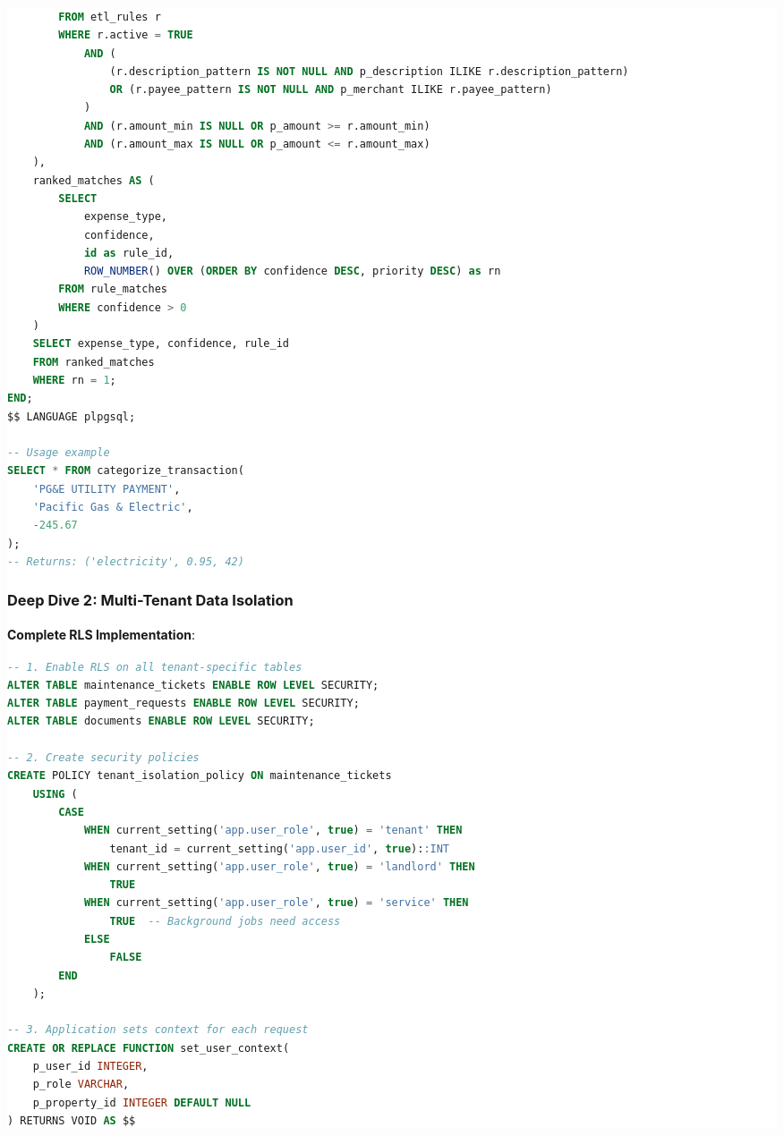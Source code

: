 ```sql
        FROM etl_rules r
        WHERE r.active = TRUE
            AND (
                (r.description_pattern IS NOT NULL AND p_description ILIKE r.description_pattern)
                OR (r.payee_pattern IS NOT NULL AND p_merchant ILIKE r.payee_pattern)
            )
            AND (r.amount_min IS NULL OR p_amount >= r.amount_min)
            AND (r.amount_max IS NULL OR p_amount <= r.amount_max)
    ),
    ranked_matches AS (
        SELECT 
            expense_type,
            confidence,
            id as rule_id,
            ROW_NUMBER() OVER (ORDER BY confidence DESC, priority DESC) as rn
        FROM rule_matches
        WHERE confidence > 0
    )
    SELECT expense_type, confidence, rule_id
    FROM ranked_matches
    WHERE rn = 1;
END;
$$ LANGUAGE plpgsql;

-- Usage example
SELECT * FROM categorize_transaction(
    'PG&E UTILITY PAYMENT',
    'Pacific Gas & Electric',
    -245.67
);
-- Returns: ('electricity', 0.95, 42)
```

### Deep Dive 2: Multi-Tenant Data Isolation

**Complete RLS Implementation**:

```sql
-- 1. Enable RLS on all tenant-specific tables
ALTER TABLE maintenance_tickets ENABLE ROW LEVEL SECURITY;
ALTER TABLE payment_requests ENABLE ROW LEVEL SECURITY;
ALTER TABLE documents ENABLE ROW LEVEL SECURITY;

-- 2. Create security policies
CREATE POLICY tenant_isolation_policy ON maintenance_tickets
    USING (
        CASE 
            WHEN current_setting('app.user_role', true) = 'tenant' THEN
                tenant_id = current_setting('app.user_id', true)::INT
            WHEN current_setting('app.user_role', true) = 'landlord' THEN
                TRUE
            WHEN current_setting('app.user_role', true) = 'service' THEN
                TRUE  -- Background jobs need access
            ELSE 
                FALSE
        END
    );

-- 3. Application sets context for each request
CREATE OR REPLACE FUNCTION set_user_context(
    p_user_id INTEGER,
    p_role VARCHAR,
    p_property_id INTEGER DEFAULT NULL
) RETURNS VOID AS $$
```